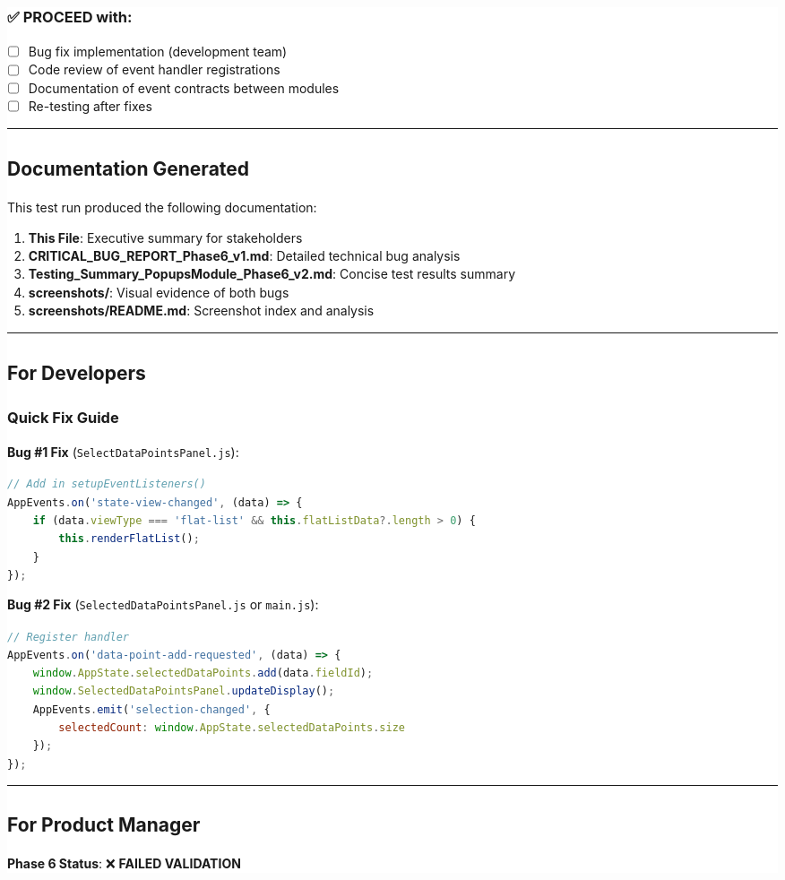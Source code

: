 ### ✅ PROCEED with:
- [ ] Bug fix implementation (development team)
- [ ] Code review of event handler registrations
- [ ] Documentation of event contracts between modules
- [ ] Re-testing after fixes

---

## Documentation Generated

This test run produced the following documentation:

1. **This File**: Executive summary for stakeholders
2. **CRITICAL_BUG_REPORT_Phase6_v1.md**: Detailed technical bug analysis
3. **Testing_Summary_PopupsModule_Phase6_v2.md**: Concise test results summary
4. **screenshots/**: Visual evidence of both bugs
5. **screenshots/README.md**: Screenshot index and analysis

---

## For Developers

### Quick Fix Guide

**Bug #1 Fix** (`SelectDataPointsPanel.js`):
```javascript
// Add in setupEventListeners()
AppEvents.on('state-view-changed', (data) => {
    if (data.viewType === 'flat-list' && this.flatListData?.length > 0) {
        this.renderFlatList();
    }
});
```

**Bug #2 Fix** (`SelectedDataPointsPanel.js` or `main.js`):
```javascript
// Register handler
AppEvents.on('data-point-add-requested', (data) => {
    window.AppState.selectedDataPoints.add(data.fieldId);
    window.SelectedDataPointsPanel.updateDisplay();
    AppEvents.emit('selection-changed', {
        selectedCount: window.AppState.selectedDataPoints.size
    });
});
```

---

## For Product Manager

**Phase 6 Status**: ❌ **FAILED VALIDATION**
